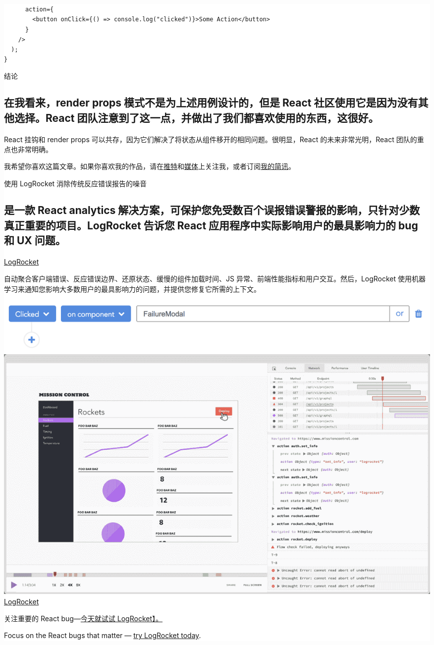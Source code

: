 ```
      action={
        <button onClick={() => console.log("clicked")}>Some Action</button>
      }
    />
  );
}

```

结论

## 在我看来，render props 模式不是为上述用例设计的，但是 React 社区使用它是因为没有其他选择。React 团队注意到了这一点，并做出了我们都喜欢使用的东西，这很好。

React 挂钩和 render props 可以共存，因为它们解决了将状态从组件移开的相同问题。很明显，React 的未来非常光明，React 团队的重点也非常明确。

我希望你喜欢这篇文章。如果你喜欢我的作品，请在[推特](https://twitter.com/dev__adi)和[媒体](https://medium.com/@adityaa803)上关注我，或者订阅[我的简讯](https://buttondown.email/itaditya)。

使用 LogRocket 消除传统反应错误报告的噪音

## 是一款 React analytics 解决方案，可保护您免受数百个误报错误警报的影响，只针对少数真正重要的项目。LogRocket 告诉您 React 应用程序中实际影响用户的最具影响力的 bug 和 UX 问题。

[LogRocket](https://lp.logrocket.com/blg/react-signup-issue-free)

自动聚合客户端错误、反应错误边界、还原状态、缓慢的组件加载时间、JS 异常、前端性能指标和用户交互。然后，LogRocket 使用机器学习来通知您影响大多数用户的最具影响力的问题，并提供您修复它所需的上下文。

[![](img/f300c244a1a1cf916df8b4cb02bec6c6.png) ](https://lp.logrocket.com/blg/react-signup-general) [ ![LogRocket Dashboard Free Trial Banner](img/d6f5a5dd739296c1dd7aab3d5e77eeb9.png) ](https://lp.logrocket.com/blg/react-signup-general) [LogRocket](https://lp.logrocket.com/blg/react-signup-issue-free)

关注重要的 React bug—[今天就试试 LogRocket】。](https://lp.logrocket.com/blg/react-signup-issue-free)

Focus on the React bugs that matter — [try LogRocket today](https://lp.logrocket.com/blg/react-signup-issue-free).